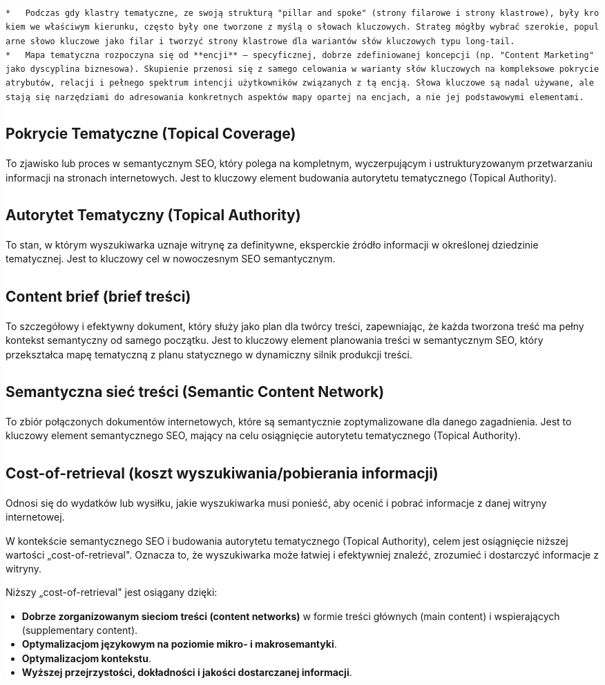     *   Podczas gdy klastry tematyczne, ze swoją strukturą "pillar and spoke" (strony filarowe i strony klastrowe), były krokiem we właściwym kierunku, często były one tworzone z myślą o słowach kluczowych. Strateg mógłby wybrać szerokie, popularne słowo kluczowe jako filar i tworzyć strony klastrowe dla wariantów słów kluczowych typu long-tail.
    *   Mapa tematyczna rozpoczyna się od **encji** – specyficznej, dobrze zdefiniowanej koncepcji (np. "Content Marketing" jako dyscyplina biznesowa). Skupienie przenosi się z samego celowania w warianty słów kluczowych na kompleksowe pokrycie atrybutów, relacji i pełnego spektrum intencji użytkowników związanych z tą encją. Słowa kluczowe są nadal używane, ale stają się narzędziami do adresowania konkretnych aspektów mapy opartej na encjach, a nie jej podstawowymi elementami.

## Pokrycie Tematyczne (Topical Coverage)

To zjawisko lub proces w semantycznym SEO, który polega na kompletnym, wyczerpującym i ustrukturyzowanym przetwarzaniu informacji na stronach internetowych. Jest to kluczowy element budowania autorytetu tematycznego (Topical Authority).

## Autorytet Tematyczny (Topical Authority)

To stan, w którym wyszukiwarka uznaje witrynę za definitywne, eksperckie źródło informacji w określonej dziedzinie tematycznej. Jest to kluczowy cel w nowoczesnym SEO semantycznym.

## Content brief (brief treści)

To szczegółowy i efektywny dokument, który służy jako plan dla twórcy treści, zapewniając, że każda tworzona treść ma pełny kontekst semantyczny od samego początku. Jest to kluczowy element planowania treści w semantycznym SEO, który przekształca mapę tematyczną z planu statycznego w dynamiczny silnik produkcji treści.

## Semantyczna sieć treści (Semantic Content Network)

To zbiór połączonych dokumentów internetowych, które są semantycznie zoptymalizowane dla danego zagadnienia. Jest to kluczowy element semantycznego SEO, mający na celu osiągnięcie autorytetu tematycznego (Topical Authority).

## Cost-of-retrieval (koszt wyszukiwania/pobierania informacji)

Odnosi się do wydatków lub wysiłku, jakie wyszukiwarka musi ponieść, aby ocenić i pobrać informacje z danej witryny internetowej.

W kontekście semantycznego SEO i budowania autorytetu tematycznego (Topical Authority), celem jest osiągnięcie niższej wartości „cost-of-retrieval". Oznacza to, że wyszukiwarka może łatwiej i efektywniej znaleźć, zrozumieć i dostarczyć informacje z witryny.

Niższy „cost-of-retrieval" jest osiągany dzięki:

*   **Dobrze zorganizowanym sieciom treści (content networks)** w formie treści głównych (main content) i wspierających (supplementary content).
*   **Optymalizacjom językowym na poziomie mikro- i makrosemantyki**.
*   **Optymalizacjom kontekstu**.
*   **Wyższej przejrzystości, dokładności i jakości dostarczanej informacji**.
